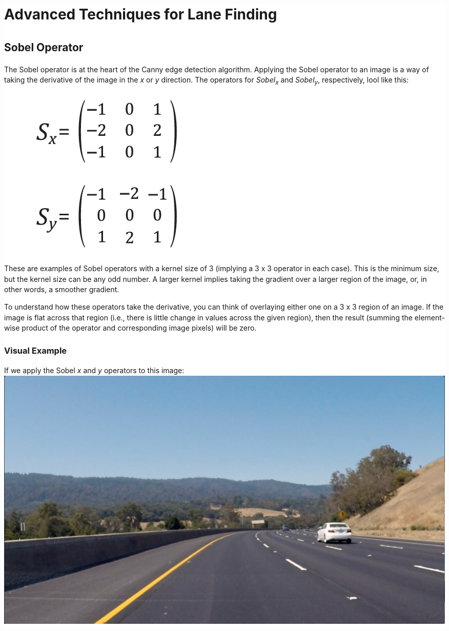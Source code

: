 # Advanced Techniques for Lane Finding

## Sobel Operator

The Sobel operator is at the heart of the Canny edge detection algorithm. Applying the Sobel operator to an image is a way of taking the derivative of the image in the $x$ or $y$ direction. The operators for $Sobel_x$ and $Sobel_y$, respectively, lool like this:

![soble-operator](./img/soble-operator.png)

These are examples of Sobel operators with a kernel size of 3 (implying a 3 x 3 operator in each case). This is the minimum size, but the kernel size can be any odd number. A larger kernel implies taking the gradient over a larger region of the image, or, in other words, a smoother gradient.

To understand how these operators take the derivative, you can think of overlaying either one on a 3 x 3 region of an image. If the image is flat across that region (i.e., there is little change in values across the given region), then the result (summing the element-wise product of the operator and corresponding image pixels) will be zero.

### Visual Example
If we apply the Sobel $x$ and $y$ operators to this image:
![curved-lane.jpg](./img/curved-lane.jpg)